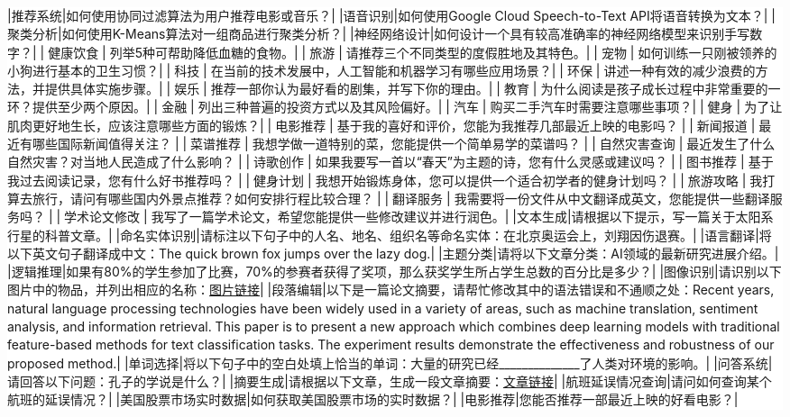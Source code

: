 |推荐系统|如何使用协同过滤算法为用户推荐电影或音乐？|
|语音识别|如何使用Google Cloud Speech-to-Text API将语音转换为文本？|
|聚类分析|如何使用K-Means算法对一组商品进行聚类分析？|
|神经网络设计|如何设计一个具有较高准确率的神经网络模型来识别手写数字？|
| 健康饮食 | 列举5种可帮助降低血糖的食物。|
| 旅游 | 请推荐三个不同类型的度假胜地及其特色。|
| 宠物 | 如何训练一只刚被领养的小狗进行基本的卫生习惯？|
| 科技 | 在当前的技术发展中，人工智能和机器学习有哪些应用场景？|
| 环保 | 讲述一种有效的减少浪费的方法，并提供具体实施步骤。|
| 娱乐 | 推荐一部你认为最好看的剧集，并写下你的理由。|
| 教育 | 为什么阅读是孩子成长过程中非常重要的一环？提供至少两个原因。|
| 金融 | 列出三种普遍的投资方式以及其风险偏好。|
| 汽车 | 购买二手汽车时需要注意哪些事项？|
| 健身 | 为了让肌肉更好地生长，应该注意哪些方面的锻炼？|
| 电影推荐 | 基于我的喜好和评价，您能为我推荐几部最近上映的电影吗？ |
| 新闻报道 | 最近有哪些国际新闻值得关注？ |
| 菜谱推荐 | 我想学做一道特别的菜，您能提供一个简单易学的菜谱吗？ |
| 自然灾害查询 | 最近发生了什么自然灾害？对当地人民造成了什么影响？ |
| 诗歌创作 | 如果我要写一首以“春天”为主题的诗，您有什么灵感或建议吗？ |
| 图书推荐 | 基于我过去阅读记录，您有什么好书推荐吗？ |
| 健身计划 | 我想开始锻炼身体，您可以提供一个适合初学者的健身计划吗？ |
| 旅游攻略 | 我打算去旅行，请问有哪些国内外景点推荐？如何安排行程比较合理？ |
| 翻译服务 | 我需要将一份文件从中文翻译成英文，您能提供一些翻译服务吗？ |
| 学术论文修改 | 我写了一篇学术论文，希望您能提供一些修改建议并进行润色。|
|文本生成|请根据以下提示，写一篇关于太阳系行星的科普文章。|
|命名实体识别|请标注以下句子中的人名、地名、组织名等命名实体：在北京奥运会上，刘翔因伤退赛。|
|语言翻译|将以下英文句子翻译成中文：The quick brown fox jumps over the lazy dog.|
|主题分类|请将以下文章分类：AI领域的最新研究进展介绍。|
|逻辑推理|如果有80%的学生参加了比赛，70%的参赛者获得了奖项，那么获奖学生所占学生总数的百分比是多少？|
|图像识别|请识别以下图片中的物品，并列出相应的名称：[图片链接](https://images-na.ssl-images-amazon.com/images/I/71JxKc%2BPmUL._AC_SL1500_.jpg)|
|段落编辑|以下是一篇论文摘要，请帮忙修改其中的语法错误和不通顺之处：Recent years, natural language processing technologies have been widely used in a variety of areas, such as machine translation, sentiment analysis, and information retrieval. This paper is to present a new approach which combines deep learning models with traditional feature-based methods for text classification tasks. The experiment results demonstrate the effectiveness and robustness of our proposed method.|
|单词选择|将以下句子中的空白处填上恰当的单词：大量的研究已经______________了人类对环境的影响。|
|问答系统|请回答以下问题：孔子的学说是什么？|
|摘要生成|请根据以下文章，生成一段文章摘要：[文章链接](https://news.sina.com.cn/c/2021-09-10/doc-iktzscyx9705105.shtml)|
|航班延误情况查询|请问如何查询某个航班的延误情况？|
|美国股票市场实时数据|如何获取美国股票市场的实时数据？|
|电影推荐|您能否推荐一部最近上映的好看电影？|